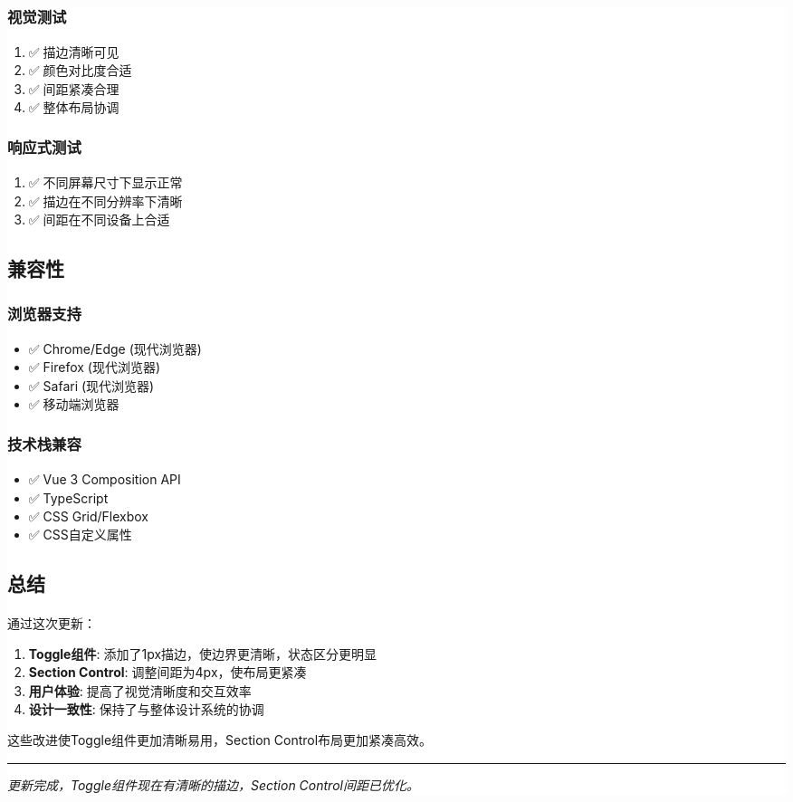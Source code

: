 ### 视觉测试
1. ✅ 描边清晰可见
2. ✅ 颜色对比度合适
3. ✅ 间距紧凑合理
4. ✅ 整体布局协调

### 响应式测试
1. ✅ 不同屏幕尺寸下显示正常
2. ✅ 描边在不同分辨率下清晰
3. ✅ 间距在不同设备上合适

## 兼容性

### 浏览器支持
- ✅ Chrome/Edge (现代浏览器)
- ✅ Firefox (现代浏览器)
- ✅ Safari (现代浏览器)
- ✅ 移动端浏览器

### 技术栈兼容
- ✅ Vue 3 Composition API
- ✅ TypeScript
- ✅ CSS Grid/Flexbox
- ✅ CSS自定义属性

## 总结

通过这次更新：

1. **Toggle组件**: 添加了1px描边，使边界更清晰，状态区分更明显
2. **Section Control**: 调整间距为4px，使布局更紧凑
3. **用户体验**: 提高了视觉清晰度和交互效率
4. **设计一致性**: 保持了与整体设计系统的协调

这些改进使Toggle组件更加清晰易用，Section Control布局更加紧凑高效。

---

*更新完成，Toggle组件现在有清晰的描边，Section Control间距已优化。*

